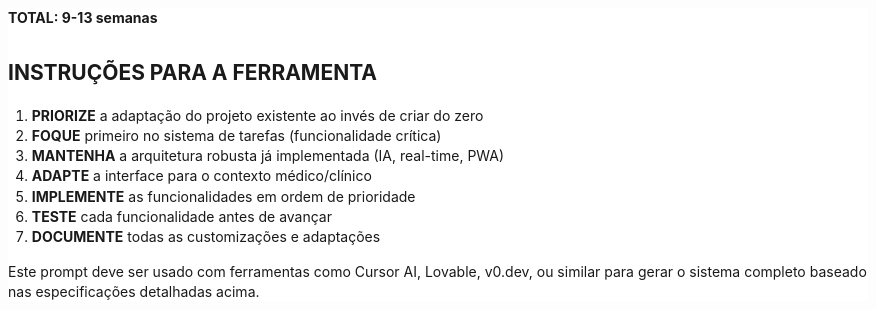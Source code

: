 **TOTAL: 9-13 semanas**

## INSTRUÇÕES PARA A FERRAMENTA

1. **PRIORIZE** a adaptação do projeto existente ao invés de criar do zero
2. **FOQUE** primeiro no sistema de tarefas (funcionalidade crítica)
3. **MANTENHA** a arquitetura robusta já implementada (IA, real-time, PWA)
4. **ADAPTE** a interface para o contexto médico/clínico
5. **IMPLEMENTE** as funcionalidades em ordem de prioridade
6. **TESTE** cada funcionalidade antes de avançar
7. **DOCUMENTE** todas as customizações e adaptações

Este prompt deve ser usado com ferramentas como Cursor AI, Lovable, v0.dev, ou similar para gerar o sistema completo baseado nas especificações detalhadas acima.

